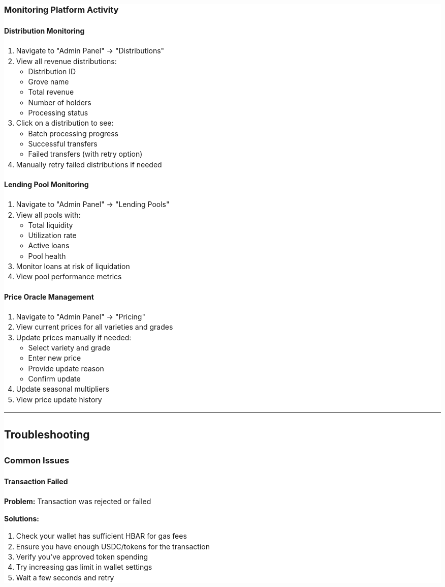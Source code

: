 ### Monitoring Platform Activity

#### Distribution Monitoring

1. Navigate to "Admin Panel" → "Distributions"
2. View all revenue distributions:
   - Distribution ID
   - Grove name
   - Total revenue
   - Number of holders
   - Processing status
3. Click on a distribution to see:
   - Batch processing progress
   - Successful transfers
   - Failed transfers (with retry option)
4. Manually retry failed distributions if needed

#### Lending Pool Monitoring

1. Navigate to "Admin Panel" → "Lending Pools"
2. View all pools with:
   - Total liquidity
   - Utilization rate
   - Active loans
   - Pool health
3. Monitor loans at risk of liquidation
4. View pool performance metrics

#### Price Oracle Management

1. Navigate to "Admin Panel" → "Pricing"
2. View current prices for all varieties and grades
3. Update prices manually if needed:
   - Select variety and grade
   - Enter new price
   - Provide update reason
   - Confirm update
4. Update seasonal multipliers
5. View price update history

---

## Troubleshooting

### Common Issues

#### Transaction Failed

**Problem:** Transaction was rejected or failed

**Solutions:**
1. Check your wallet has sufficient HBAR for gas fees
2. Ensure you have enough USDC/tokens for the transaction
3. Verify you've approved token spending
4. Try increasing gas limit in wallet settings
5. Wait a few seconds and retry

